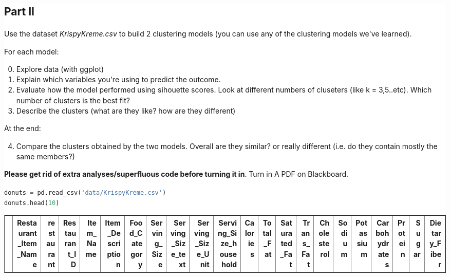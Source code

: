 ## Part II

Use the dataset *KrispyKreme.csv* to build 2 clustering models (you can use any of the clustering models we've learned). 

For each model:

0. Explore data (with ggplot)
1. Explain which variables you're using to predict the outcome. 
2. Evaluate how the model performed using sihouette scores. Look at different numbers of cluseters (like k = 3,5..etc). Which number of clusters is the best fit?
3. Describe the clusters (what are they like? how are they different)

At the end: 

4. Compare the clusters obtained by the two models. Overall are they similar? or really different (i.e. do they contain mostly the same members?)


**Please get rid of extra analyses/superfluous code before turning it in**. Turn in A PDF on Blackboard.


```python
donuts = pd.read_csv('data/KrispyKreme.csv')
donuts.head(10)
```




<div>
<style scoped>
    .dataframe tbody tr th:only-of-type {
        vertical-align: middle;
    }

    .dataframe tbody tr th {
        vertical-align: top;
    }

    .dataframe thead th {
        text-align: right;
    }
</style>
<table border="1" class="dataframe">
  <thead>
    <tr style="text-align: right;">
      <th></th>
      <th>Restaurant_Item_Name</th>
      <th>restaurant</th>
      <th>Restaurant_ID</th>
      <th>Item_Name</th>
      <th>Item_Description</th>
      <th>Food_Category</th>
      <th>Serving_Size</th>
      <th>Serving_Size_text</th>
      <th>Serving_Size_Unit</th>
      <th>Serving_Size_household</th>
      <th>Calories</th>
      <th>Total_Fat</th>
      <th>Saturated_Fat</th>
      <th>Trans_Fat</th>
      <th>Cholesterol</th>
      <th>Sodium</th>
      <th>Potassium</th>
      <th>Carbohydrates</th>
      <th>Protein</th>
      <th>Sugar</th>
      <th>Dietary_Fiber</th>